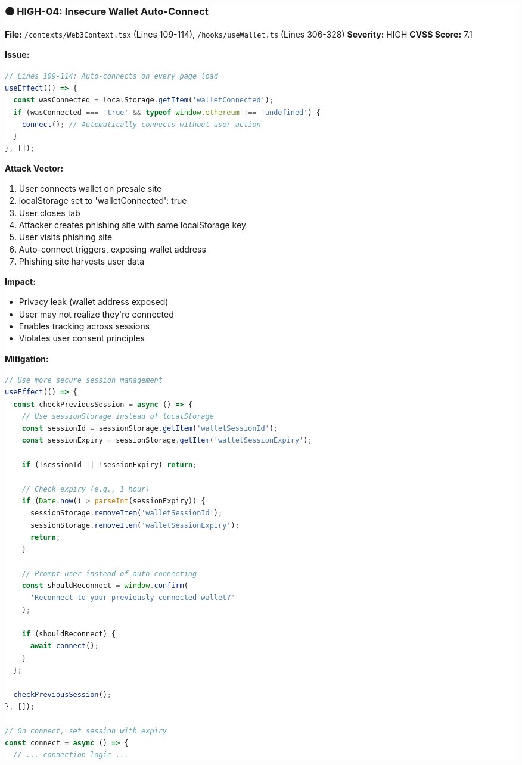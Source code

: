 
### 🟠 HIGH-04: Insecure Wallet Auto-Connect
**File:** `/contexts/Web3Context.tsx` (Lines 109-114), `/hooks/useWallet.ts` (Lines 306-328)
**Severity:** HIGH
**CVSS Score:** 7.1

**Issue:**
```typescript
// Lines 109-114: Auto-connects on every page load
useEffect(() => {
  const wasConnected = localStorage.getItem('walletConnected');
  if (wasConnected === 'true' && typeof window.ethereum !== 'undefined') {
    connect(); // Automatically connects without user action
  }
}, []);
```

**Attack Vector:**
1. User connects wallet on presale site
2. localStorage set to 'walletConnected': true
3. User closes tab
4. Attacker creates phishing site with same localStorage key
5. User visits phishing site
6. Auto-connect triggers, exposing wallet address
7. Phishing site harvests user data

**Impact:**
- Privacy leak (wallet address exposed)
- User may not realize they're connected
- Enables tracking across sessions
- Violates user consent principles

**Mitigation:**
```typescript
// Use more secure session management
useEffect(() => {
  const checkPreviousSession = async () => {
    // Use sessionStorage instead of localStorage
    const sessionId = sessionStorage.getItem('walletSessionId');
    const sessionExpiry = sessionStorage.getItem('walletSessionExpiry');

    if (!sessionId || !sessionExpiry) return;

    // Check expiry (e.g., 1 hour)
    if (Date.now() > parseInt(sessionExpiry)) {
      sessionStorage.removeItem('walletSessionId');
      sessionStorage.removeItem('walletSessionExpiry');
      return;
    }

    // Prompt user instead of auto-connecting
    const shouldReconnect = window.confirm(
      'Reconnect to your previously connected wallet?'
    );

    if (shouldReconnect) {
      await connect();
    }
  };

  checkPreviousSession();
}, []);

// On connect, set session with expiry
const connect = async () => {
  // ... connection logic ...
```
